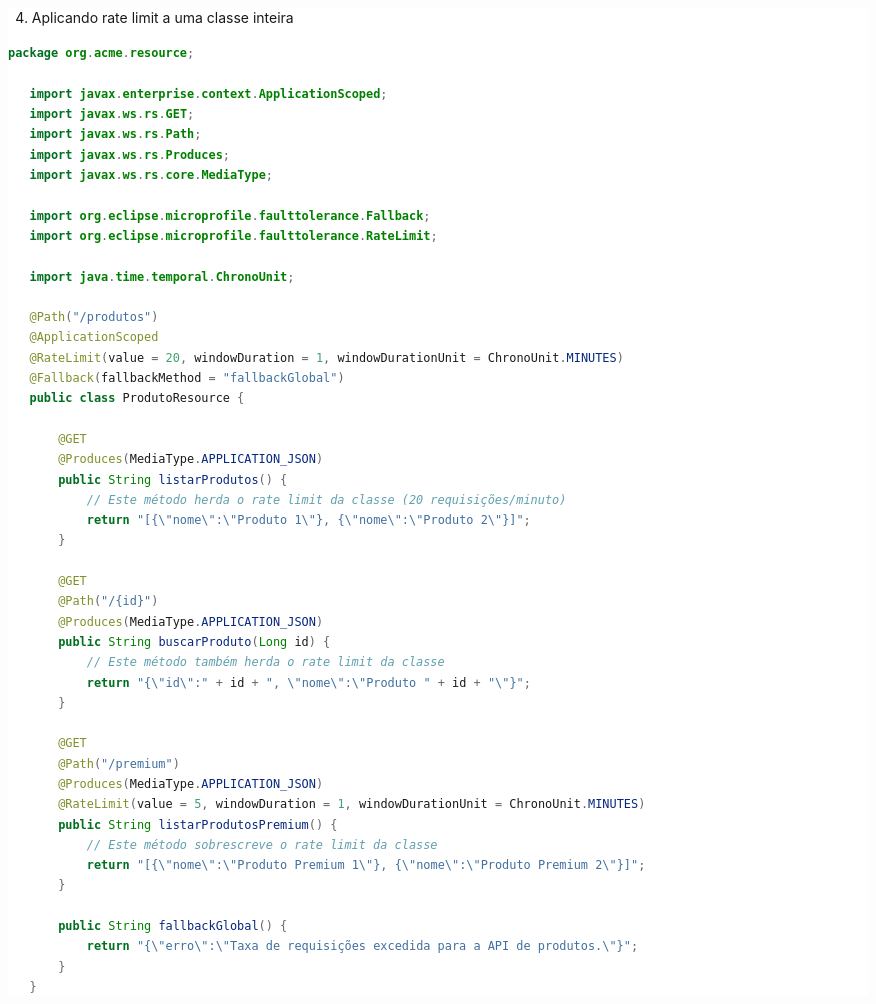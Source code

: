 4. Aplicando rate limit a uma classe inteira

```Java
package org.acme.resource;
   
   import javax.enterprise.context.ApplicationScoped;
   import javax.ws.rs.GET;
   import javax.ws.rs.Path;
   import javax.ws.rs.Produces;
   import javax.ws.rs.core.MediaType;
   
   import org.eclipse.microprofile.faulttolerance.Fallback;
   import org.eclipse.microprofile.faulttolerance.RateLimit;
   
   import java.time.temporal.ChronoUnit;
   
   @Path("/produtos")
   @ApplicationScoped
   @RateLimit(value = 20, windowDuration = 1, windowDurationUnit = ChronoUnit.MINUTES)
   @Fallback(fallbackMethod = "fallbackGlobal")
   public class ProdutoResource {
   
       @GET
       @Produces(MediaType.APPLICATION_JSON)
       public String listarProdutos() {
           // Este método herda o rate limit da classe (20 requisições/minuto)
           return "[{\"nome\":\"Produto 1\"}, {\"nome\":\"Produto 2\"}]";
       }
       
       @GET
       @Path("/{id}")
       @Produces(MediaType.APPLICATION_JSON)
       public String buscarProduto(Long id) {
           // Este método também herda o rate limit da classe
           return "{\"id\":" + id + ", \"nome\":\"Produto " + id + "\"}";
       }
       
       @GET
       @Path("/premium")
       @Produces(MediaType.APPLICATION_JSON)
       @RateLimit(value = 5, windowDuration = 1, windowDurationUnit = ChronoUnit.MINUTES)
       public String listarProdutosPremium() {
           // Este método sobrescreve o rate limit da classe
           return "[{\"nome\":\"Produto Premium 1\"}, {\"nome\":\"Produto Premium 2\"}]";
       }
       
       public String fallbackGlobal() {
           return "{\"erro\":\"Taxa de requisições excedida para a API de produtos.\"}";
       }
   }
```
